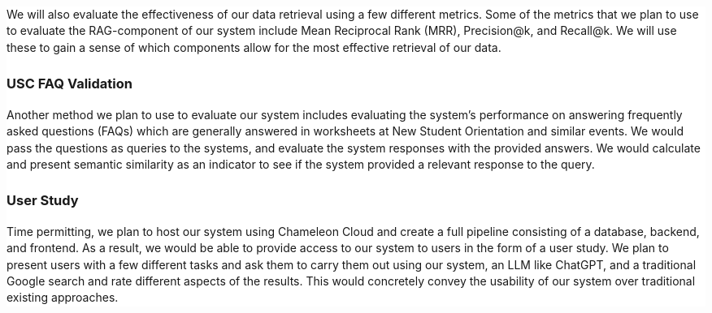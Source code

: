 We will also evaluate the effectiveness of our data retrieval using a few different metrics. Some of the metrics that we plan to use to evaluate the RAG-component of our system include Mean Reciprocal Rank (MRR), Precision@k, and Recall@k. We will use these to gain a sense of which components allow for the most effective retrieval of our data.

### USC FAQ Validation

Another method we plan to use to evaluate our system includes evaluating the system’s performance on answering frequently asked questions (FAQs) which are generally answered in worksheets at New Student Orientation and similar events. We would pass the questions as queries to the systems, and evaluate the system responses with the provided answers. We would calculate and present semantic similarity as an indicator to see if the system provided a relevant response to the query.

### User Study

Time permitting, we plan to host our system using Chameleon Cloud and create a full pipeline consisting of a database, backend, and frontend. As a result, we would be able to provide access to our system to users in the form of a user study. We plan to present users with a few different tasks and ask them to carry them out using our system, an LLM like ChatGPT, and a traditional Google search and rate different aspects of the results. This would concretely convey the usability of our system over traditional existing approaches.
